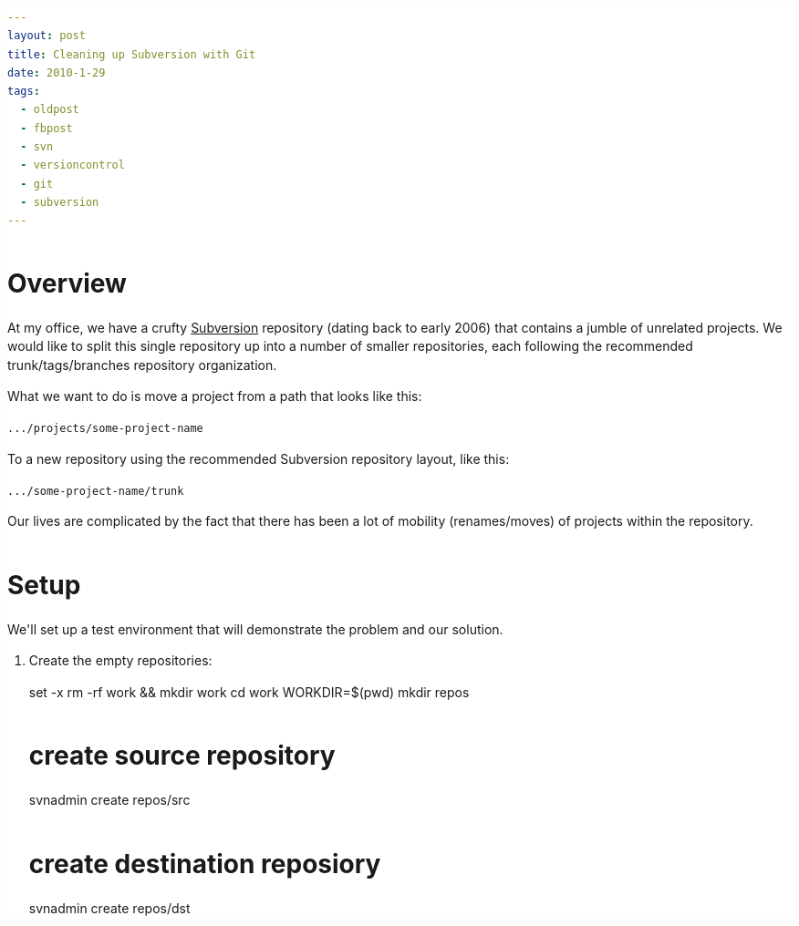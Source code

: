 ```yaml
---
layout: post
title: Cleaning up Subversion with Git
date: 2010-1-29
tags:
  - oldpost
  - fbpost
  - svn
  - versioncontrol
  - git
  - subversion
---
```


# Overview

At my office, we have a crufty [Subversion][1] repository (dating back to early 2006) that contains a jumble of unrelated projects. We would like to split this single repository up into a number of smaller repositories, each following the recommended trunk/tags/branches repository organization.

What we want to do is move a project from a path that looks like this:
    
    
    .../projects/some-project-name
    

To a new repository using the recommended Subversion repository layout, like this:
    
    
    .../some-project-name/trunk
    

Our lives are complicated by the fact that there has been a lot of mobility (renames/moves) of projects within the repository.

# Setup

We'll set up a test environment that will demonstrate the problem and our solution.

  1. Create the empty repositories:
    
    
        set -x
        rm -rf work && mkdir work
        cd work
        WORKDIR=$(pwd)
        mkdir repos
        
        # create source repository
        svnadmin create repos/src
        
        # create destination reposiory
        svnadmin create repos/dst
    

[1]: http://subversion.tigris.org/
[2]: http://git-scm.com/